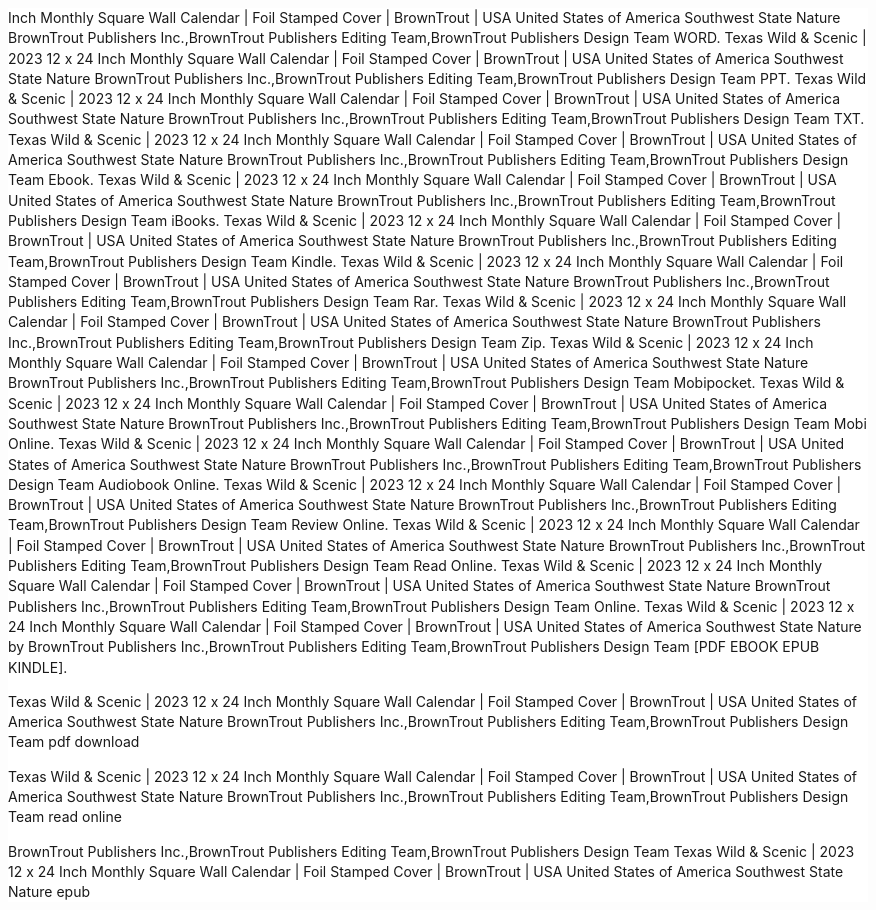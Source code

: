 Inch Monthly Square Wall Calendar | Foil Stamped Cover | BrownTrout | USA United States of America Southwest State Nature BrownTrout Publishers Inc.,BrownTrout Publishers Editing Team,BrownTrout Publishers Design Team WORD. Texas Wild & Scenic | 2023 12 x 24 Inch Monthly Square Wall Calendar | Foil Stamped Cover | BrownTrout | USA United States of America Southwest State Nature BrownTrout Publishers Inc.,BrownTrout Publishers Editing Team,BrownTrout Publishers Design Team PPT. Texas Wild & Scenic | 2023 12 x 24 Inch Monthly Square Wall Calendar | Foil Stamped Cover | BrownTrout | USA United States of America Southwest State Nature BrownTrout Publishers Inc.,BrownTrout Publishers Editing Team,BrownTrout Publishers Design Team TXT. Texas Wild & Scenic | 2023 12 x 24 Inch Monthly Square Wall Calendar | Foil Stamped Cover | BrownTrout | USA United States of America Southwest State Nature BrownTrout Publishers Inc.,BrownTrout Publishers Editing Team,BrownTrout Publishers Design Team Ebook. Texas Wild & Scenic | 2023 12 x 24 Inch Monthly Square Wall Calendar | Foil Stamped Cover | BrownTrout | USA United States of America Southwest State Nature BrownTrout Publishers Inc.,BrownTrout Publishers Editing Team,BrownTrout Publishers Design Team iBooks. Texas Wild & Scenic | 2023 12 x 24 Inch Monthly Square Wall Calendar | Foil Stamped Cover | BrownTrout | USA United States of America Southwest State Nature BrownTrout Publishers Inc.,BrownTrout Publishers Editing Team,BrownTrout Publishers Design Team Kindle. Texas Wild & Scenic | 2023 12 x 24 Inch Monthly Square Wall Calendar | Foil Stamped Cover | BrownTrout | USA United States of America Southwest State Nature BrownTrout Publishers Inc.,BrownTrout Publishers Editing Team,BrownTrout Publishers Design Team Rar. Texas Wild & Scenic | 2023 12 x 24 Inch Monthly Square Wall Calendar | Foil Stamped Cover | BrownTrout | USA United States of America Southwest State Nature BrownTrout Publishers Inc.,BrownTrout Publishers Editing Team,BrownTrout Publishers Design Team Zip. Texas Wild & Scenic | 2023 12 x 24 Inch Monthly Square Wall Calendar | Foil Stamped Cover | BrownTrout | USA United States of America Southwest State Nature BrownTrout Publishers Inc.,BrownTrout Publishers Editing Team,BrownTrout Publishers Design Team Mobipocket. Texas Wild & Scenic | 2023 12 x 24 Inch Monthly Square Wall Calendar | Foil Stamped Cover | BrownTrout | USA United States of America Southwest State Nature BrownTrout Publishers Inc.,BrownTrout Publishers Editing Team,BrownTrout Publishers Design Team Mobi Online. Texas Wild & Scenic | 2023 12 x 24 Inch Monthly Square Wall Calendar | Foil Stamped Cover | BrownTrout | USA United States of America Southwest State Nature BrownTrout Publishers Inc.,BrownTrout Publishers Editing Team,BrownTrout Publishers Design Team Audiobook Online. Texas Wild & Scenic | 2023 12 x 24 Inch Monthly Square Wall Calendar | Foil Stamped Cover | BrownTrout | USA United States of America Southwest State Nature BrownTrout Publishers Inc.,BrownTrout Publishers Editing Team,BrownTrout Publishers Design Team Review Online. Texas Wild & Scenic | 2023 12 x 24 Inch Monthly Square Wall Calendar | Foil Stamped Cover | BrownTrout | USA United States of America Southwest State Nature BrownTrout Publishers Inc.,BrownTrout Publishers Editing Team,BrownTrout Publishers Design Team Read Online. Texas Wild & Scenic | 2023 12 x 24 Inch Monthly Square Wall Calendar | Foil Stamped Cover | BrownTrout | USA United States of America Southwest State Nature BrownTrout Publishers Inc.,BrownTrout Publishers Editing Team,BrownTrout Publishers Design Team Online. Texas Wild & Scenic | 2023 12 x 24 Inch Monthly Square Wall Calendar | Foil Stamped Cover | BrownTrout | USA United States of America Southwest State Nature by BrownTrout Publishers Inc.,BrownTrout Publishers Editing Team,BrownTrout Publishers Design Team [PDF EBOOK EPUB KINDLE].

Texas Wild & Scenic | 2023 12 x 24 Inch Monthly Square Wall Calendar | Foil Stamped Cover | BrownTrout | USA United States of America Southwest State Nature BrownTrout Publishers Inc.,BrownTrout Publishers Editing Team,BrownTrout Publishers Design Team pdf download

Texas Wild & Scenic | 2023 12 x 24 Inch Monthly Square Wall Calendar | Foil Stamped Cover | BrownTrout | USA United States of America Southwest State Nature BrownTrout Publishers Inc.,BrownTrout Publishers Editing Team,BrownTrout Publishers Design Team read online

BrownTrout Publishers Inc.,BrownTrout Publishers Editing Team,BrownTrout Publishers Design Team Texas Wild & Scenic | 2023 12 x 24 Inch Monthly Square Wall Calendar | Foil Stamped Cover | BrownTrout | USA United States of America Southwest State Nature epub
